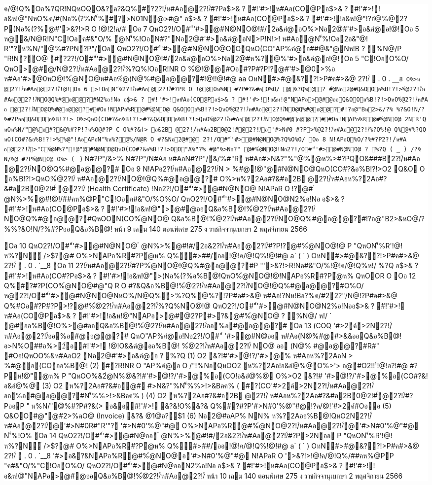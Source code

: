ค/@!Q%Oอ%?QR!NQหOQO&?ค?&Q%#?2?!/์ห#Aอ@2?!/์#?Pอ$>& ? #!'#>!ห#Aอ(CO@Pอ$>& ? #!'#>!!อ&ห!@"NหO%ค/#(Nอ%(?%N'็%#?>N01N@>#@" อ$>& ? #!'#>!ห#Aอ(CO@Pอ$>& ? #!'#>!!อ&ห!@"!?อํ@%@2?P(Nอ%(?%@#'>&?!>R O !@!2!ค/# Oอ 7 QหO2?!/O#"์'#>ํ@#N@NO@!#/2อ&คํ@อO%>Nอ2@#'#>อ&คํ@อ!@!Oอ 5 ห@&/N@R!N"C!Oอค#&"O/% ํ@N'็%!OอN#?"Nอ2@#'#>อ&คํ@อN>P!N!>! ห#Aอํ@N'็%!Oอ2อ&"@! R'"?ห%N/"@%#?PN?P"/Oอ QหO2?!/O#"์'#>ํ@#N@NO@OOQหO(CO"AP%คํ@อ##@&"@Nห!B ? %N@/P "R!N?O@ #?2?!/O#"์'#>ํ@#N@NO@!#/2อ&คํ@อO%>Nอ2@#ห%?@%'#>อ&คํ@อ!@!Oอ 5 "C!OอO%O/ QหO>@#@/N@2?!/์ห#Aอ@2?!/์%?Q%!OอR!NR O %ํ@!@@#Oอ#?P#?P!?@#'#>@0>%อ ห#Aอ'#>@0หO@!%ํ@NO@ห#Aอ%ํ@(N@%#@อ@@?#!@!!@!#@ aa OหN#>#@&??!>P#ค#>&@ 2?!/์  . 0 . `__8 O%>ห@2?!/์ห#Aอ@2?!/์!@!Oอ 6 >!OอN'็%2?!/์ห#Aอ@2?!/์#?PR O !@@Oห%N #?P#?&#อO%O/ @%?Q%@? #ํ@Nอ2@#Q&OOอ%B!?!>%ํ@2?!/์ห#Aอ@2?!/์NO@Q%#@อ@@?#N2%อ!Nอ อ$>& ? #!'#>!ห#Aอ(CO@Pอ$>& ? #!'#>!!อ&ห!@"NAPอ>@#@ออQ&OOอ%B!?!>QหO%ํ@2?!/์ห#Aอ @2?!/์NO@Q%#@อ@@?##Oอ!NAPอ%R@#%ํ@NO@ Q&OOอ%B!?!>QหO%ํ@2?!/์ห#Aอ@2?!/์NO@Q%#@อ@@?#!?อ@"Bห2>&/?% %?&O!N/?%#?PออQ&OOอ%B!?!> O%>QหO(CO#?&อ%B!?!>#?&Q&OOอ%B!?!>QหO%ํ@2?!/์ห#Aอ@2?!/์NO@Q%#@อ@@?##Oอ!NAPอ%R@#%ํ@NO@ 2NR'QหOห%N/"@%อ#?&@%#?P!?ห%O@#?P C O%#?&(> อ&2B @2?!/์ห#Aอ2B0@2!#์@2?!/์อ'#>N#0 #?P>%ํ@2?!/์ห#Aอ@2?!/์%?Q%!@ Q%@#%?QQหO(CO#?&อ%B!?!>%%@"!AอAPอN'็%ห%?@%/N@R O #?&Nอ2@#@ 2?!/O#"์'#>ํ@#N@NO@%?Q%O%O/ Oอ 8 N!APอQ%O/?%#?P2?!/์ห#Aอ@2?!/์>"C%ํ@N%?"!@"@#N@NO@QหO(CO#?&อ%B!?!>OO"A%"?% #@"%>Nอ?" @#%ํ@NO@!Nอ2?!/O#"์'#>ํ@#N@NO@ ? %?Q ( _ ) /?% N/%@ #?P%ํ@NO@ O%> ( ` ) N#?P"/&>% N#?P"/N#Aอ ห#AอN#?P"/&/%#"R ห#Aอ#>N&?"%"@%@ห%>#?PQO&###B2?!/์ห#Aอ @2?!/์NO@Q%#@อ@@?# Oอ 9 N!APอ2?!/์ห#Aอ@2?!/์N > %#@!@"@#N@NO@QหO(CO#?&อ%B!?!>O2 Q&O O อ%B!?!>QหO%ํ@2?!/์ ห#Aอ@2?!/์NO@!@Q%#@อ@@?# O%>ห%?2Aอ#?&#อ2B @2?!/์ห#Aอห%?2Aอ#?&#อ2B0@2!#์ @2?!/์ (Health Certificate) !Nอ2?!/O#"์'#>ํ@#N@NO@ N!APอR O !?@# ํ @N%>%@#!@!/##คห%@P"C!Oอค#&"O/%O%O/ QหO2?!/O#"์'#>ํ@#N@NO@N2%อ!Nอ อ$>& ? #!'#>!ห#Aอ(CO@Pอ$>& ? #!'#>!!อ&ห!@">@#@ออQ&อ%B@!%ํ@2?!/์ห#Aอ@2?!/์ NO@Q%#@อ@@?#QหOON(CO%ํ@NO@ Q&อ%B@!%ํ@2?!/์ห#Aอ@2?!/์NO@Q%#@อ@@?#!?อ@"B2>&หO@/?%%?&O!N/?%#?PออQ&อ%B@! หน้า 9 เลม 140 ตอนพิเศษ 275 ง ราชกิจจานุเบกษา 2 พฤศจิกายน 2566

Oอ 10 QหO2?!/O#"์'#>ํ@#N@NO@ ํ @N%>%@#!#/2อ&2?!/์ห#Aอ@2?!/์#?P!?@#%ํ@NO@!@ P "QหON'็%R'!@!ห%?N์ />$?@# O%>NAPอ%R#?Pํ@ห% Q%#>##/ออ!@!ค/@!Q%!@!#@ a` ( ` ) OหN#>#@&??!>P#ค#>&@ 2?!/์  . 0 . `__8 Oอ 11 2?!/์ห#Aอ@2?!/์#?P%ํ@NO@!@Q%#@อ@@?#P "'>&?!>R!Nค#&"O/%!@!ค/@!Q%ห!/ %?Q อ$>& ? #!'#>!ห#Aอ(CO#?Pอ$>& ? #!'#>!!อ&ห!@">(Nอ%(?%อ%B@!QหO%ํ@NO@!@!NAPอ%R#?Pํ@ห% QหOOR O Oอ 12 Q%#?#?P(CO%ํ@NO@#@"Q R O #?&Q&อ%B@!%ํ@2?!/์ห#Aอ@2?!/์NO@!@Q%#@อ@@?#O%O/ ห@2?!/O#"์'#>ํ@#N@NO@NหO%/N@Q%>%?Q%ํ@%?!?P#ค#>&@ ห#Aอ!?Nห!Bอ?%ค/#22?"/N@!?P#ค#>&@ Q%#Oอ#?P#?P>!?@#%ํ@2?!/์ห#Aอ@2?!/์%?Q%NO@!@ QหO2?!/O#"์'#>ํ@#N@NO@N2%อ!Nออ$>& ? #!'#>! ห#Aอ(CO@Pอ$>& ? #!'#>!!อ&ห!@"NAPอ>@#@2?P#>?&@#%ํ@NO@ ? %N@/ ห!/ ` @#ออ%B@!O%>@#ออQ&อ%B@!%ํ@2?!/์ห#Aอ@2?!/์ออ%อ#@อ@@?# Oอ 13 (COQ '#>2ค์>2N2?!/์ห#Aอ@2?!/์ออ%อ#@อ@@?# QหO"AP%คํ@อ!Nอ2?!/O#"์ '#>ํ@#N@ออ ห#Aอ(N@%#@#>&&ออQ&อ%B@!อ>N%O##อ%>2์อ#!'#>! !@!O&&คํ@ออ%B@! %ํ@2?!/์ห#Aอ@2?!/์ NO@ ออ (N@% #@อ@@?#R#" #Oอ!QหOO%&ห#AอO2 Nอ2@#'#>อ&คํ@อ ? %?Q (1) O2 &?!#'#>ํ@!?/'#>@% ห#Aอห%?2AอN > %#@อ(COออ%B@! (2) #?R!NR O "AP%คํ@อ O /"!%NอQหOO2 ห%?2Aอ!อ&อํ@%@O%>'> อ@#O2!!'์!@!อ?!#@ #?Pห!@"ํ@ห% P "QหOO%&2ํ@N%@&?!#'#>ํ@!?/'#>@%อ(CO!อ&อํ@%@ O%>O2 &?!# '#>ํ@!?/'#>@%อ(CO#?&!อ&อํ@%@ (3) O2 ห%?2Aอ#?&#อ@# #>N&?"%N'็%%>!>&Bคค% ( #?(CO'#>2ค์>2N2?!/์ห#Aอ@2?!/์ ออ%อ#@อ@@?#N'็%%>!>&Bคค% ) (4) O2 ห%?2Aอ#?&#อ2B @2?!/์ ห#Aอห%?2Aอ#?&#อ2B0@2!#์@2?!/์#?PออP " ห%N/"@%#?P#?&(> อ&อ#!'#>! &?&!O%&?& Q%#?#?P'#>N#0'%@"#@!?ค/@!'#>2ค์#Oออ (5) Q&OO#@"@#2>%คO@ (Invoice) &?& @1@อ?$1 (6) Nอ2@#อAP% NN% ห%?2Aออ%B@!QหO2N2?!/์ห#Aอ@2?!/์@'#>N#0R#"R'"? '#>N#0'%@"#@ O%>NAPอ%R@#%ํ@NO@2?!/์ห#Aอ@2?!/์@'#>N#0'%@"#@ N'็%!O% Oอ 14 QหO2?!/O#"์'#>ํ@#N@ออ ํ @N%>%@#!#/2อ&2?!/์ห#Aอ@2?!/์#?P>2Nออ P "QหON'็%R'!@!ห%?N์ />$?@# O%>NAPอ%R#?Pํ@ห% Q%#>##/ออ!@!ค/@!Q%!@!#@ a` ( ` ) OหN#>#@&??!>P#ค#>&@ 2?!/์  . 0 . `__8 '#>อ&?&NAPอ%R@#%ํ@NO@อ'#>N#0'%@"#@ N!APอR O '>&?!>!@!ค/@!Q%/##คห%@PP "ค#&"O/%"C!OอO%O/ QหO2?!/O#"์'#>ํ@#N@ออN2%อ!Nอ อ$>& ? #!'#>!ห#Aอ(CO@Pอ$>& ? #!'#>!!อ&ห!@"NAPอ>@#@ออQ&อ%B@!%ํ@2?!/์ห#Aอ@2?!/์ หน้า 10 เลม 140 ตอนพิเศษ 275 ง ราชกิจจานุเบกษา 2 พฤศจิกายน 2566
